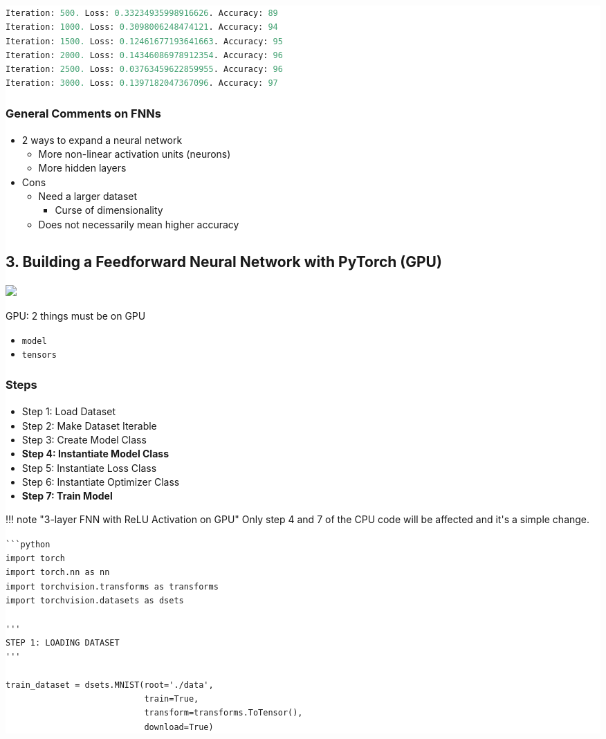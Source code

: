 ```python
Iteration: 500. Loss: 0.33234935998916626. Accuracy: 89
Iteration: 1000. Loss: 0.3098006248474121. Accuracy: 94
Iteration: 1500. Loss: 0.12461677193641663. Accuracy: 95
Iteration: 2000. Loss: 0.14346086978912354. Accuracy: 96
Iteration: 2500. Loss: 0.03763459622859955. Accuracy: 96
Iteration: 3000. Loss: 0.1397182047367096. Accuracy: 97
```

### General Comments on FNNs
- 2 ways to expand a neural network
    - More non-linear activation units (neurons)
    - More hidden layers 
- Cons
    - Need a larger dataset
        - Curse of dimensionality
    - Does not necessarily mean higher accuracy

## 3. Building a Feedforward Neural Network with PyTorch (GPU)
![](./images/nn3.png)

GPU: 2 things must be on GPU
- `model`
- `tensors`

### Steps
- Step 1: Load Dataset
- Step 2: Make Dataset Iterable
- Step 3: Create Model Class
- **Step 4: Instantiate Model Class**
- Step 5: Instantiate Loss Class
- Step 6: Instantiate Optimizer Class
- **Step 7: Train Model**

!!! note "3-layer FNN with ReLU Activation on GPU"
    Only step 4 and 7 of the CPU code will be affected and it's a simple change.
    
    ```python
    import torch
    import torch.nn as nn
    import torchvision.transforms as transforms
    import torchvision.datasets as dsets
    
    '''
    STEP 1: LOADING DATASET
    '''
    
    train_dataset = dsets.MNIST(root='./data', 
                                train=True, 
                                transform=transforms.ToTensor(),
                                download=True)
    